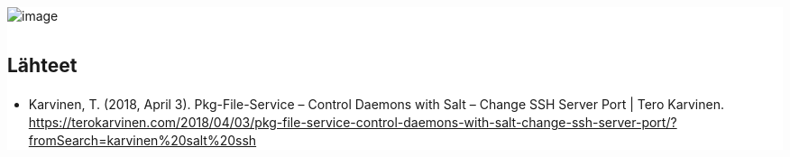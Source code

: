 ![image](https://github.com/user-attachments/assets/de5e2ad1-0d7c-419f-97b5-3a5d1f32a39c)



## Lähteet

- Karvinen, T. (2018, April 3). Pkg-File-Service – Control Daemons with Salt – Change SSH Server Port | Tero Karvinen. https://terokarvinen.com/2018/04/03/pkg-file-service-control-daemons-with-salt-change-ssh-server-port/?fromSearch=karvinen%20salt%20ssh
